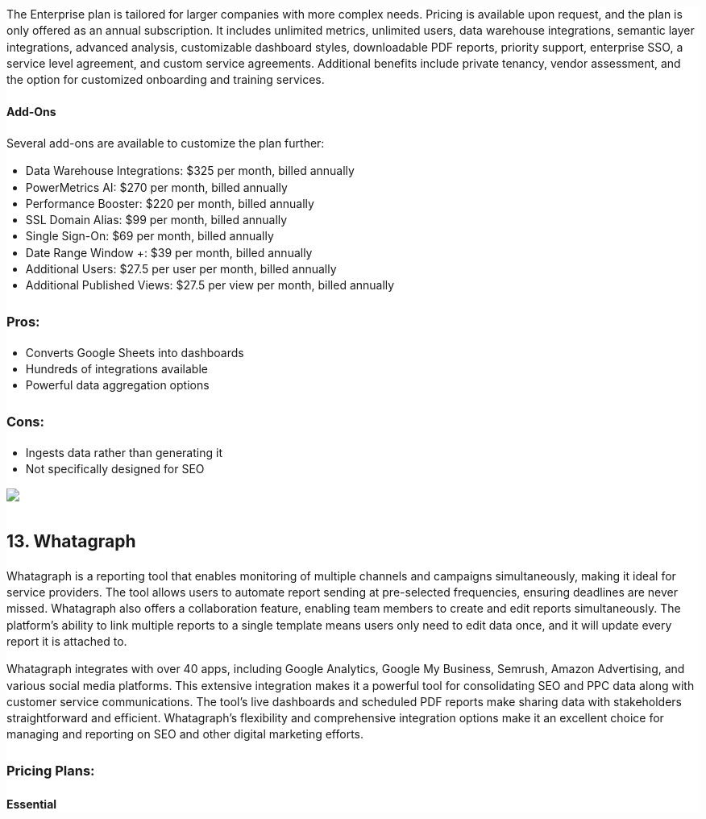 The Enterprise plan is tailored for larger companies with more complex needs. Pricing is available upon request, and the plan is only offered as an annual subscription. It includes unlimited metrics, unlimited users, data warehouse integrations, semantic layer integrations, advanced analysis, customizable dashboard styles, downloadable PDF reports, priority support, enterprise SSO, a service level agreement, and custom service agreements. Additional benefits include private tenancy, vendor assessment, and the option for customized onboarding and training services.

#### Add-Ons

Several add-ons are available to customize the plan further:

* Data Warehouse Integrations: $325 per month, billed annually
* PowerMetrics AI: $270 per month, billed annually
* Performance Booster: $220 per month, billed annually
* SSL Domain Alias: $99 per month, billed annually
* Single Sign-On: $69 per month, billed annually
* Date Range Window +: $39 per month, billed annually
* Additional Users: $27.5 per user per month, billed annually
* Additional Published Views: $27.5 per view per month, billed annually

### Pros:

* Converts Google Sheets into dashboards
* Hundreds of integrations available
* Powerful data aggregation options

### Cons:

* Ingests data rather than generating it
* Not specifically designed for SEO

![](https://www.link-assistant.com/articles/wp-content/uploads/2024/07/Whatagraph.webp)

## 13\. Whatagraph

Whatagraph is a reporting tool that enables monitoring of multiple channels and campaigns simultaneously, making it ideal for service providers. The tool allows users to automate report sending at pre-selected frequencies, ensuring deadlines are never missed. Whatagraph also offers a collaboration feature, enabling team members to create and edit reports simultaneously. The platform’s ability to link multiple reports to a single template means users only need to edit data once, and it will update every report it is attached to.

Whatagraph integrates with over 40 apps, including Google Analytics, Google My Business, Semrush, Amazon Advertising, and various social media platforms. This extensive integration makes it a powerful tool for consolidating SEO and PPC data along with customer service communications. The tool’s live dashboards and scheduled PDF reports make sharing data with stakeholders straightforward and efficient. Whatagraph’s flexibility and comprehensive integration options make it an excellent choice for managing and reporting on SEO and other digital marketing efforts.

### Pricing Plans:

#### Essential
